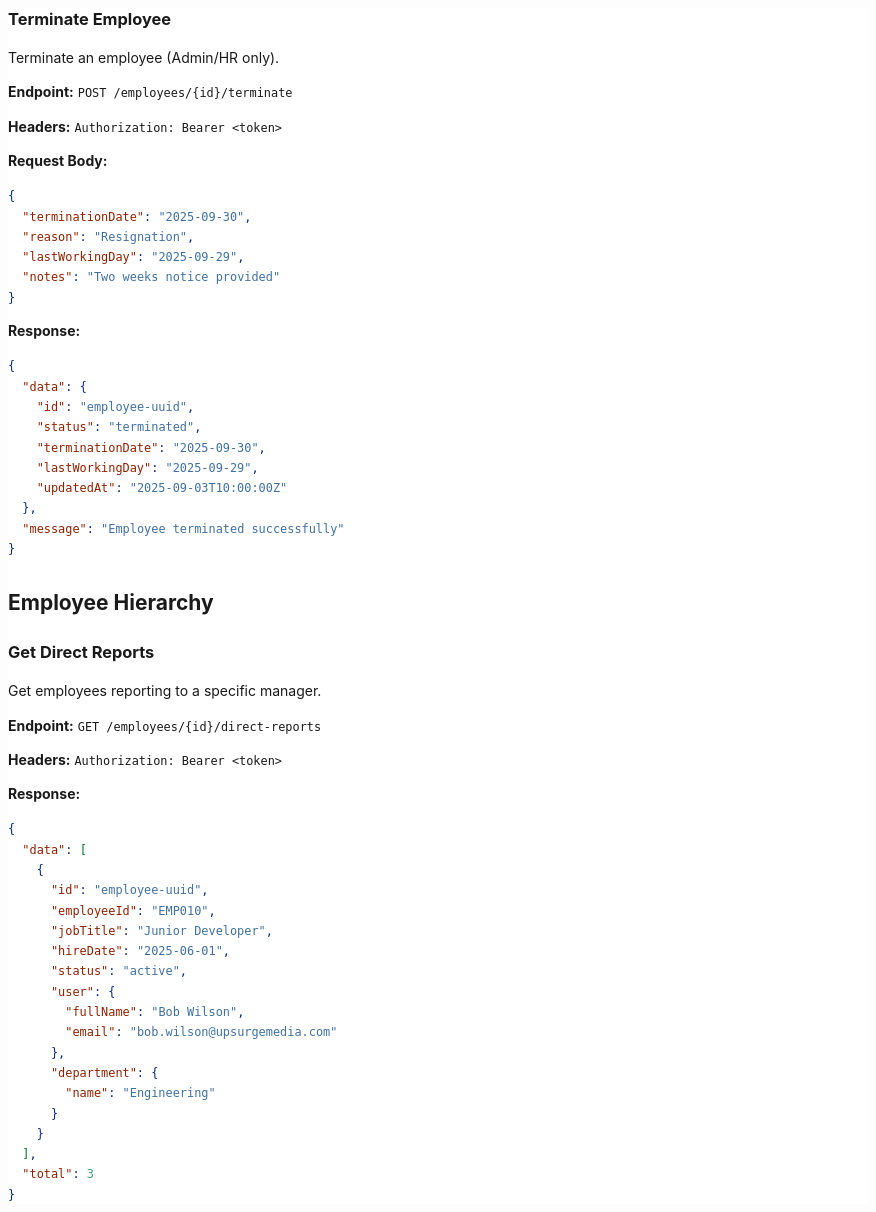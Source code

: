 ### Terminate Employee

Terminate an employee (Admin/HR only).

**Endpoint:** `POST /employees/{id}/terminate`

**Headers:** `Authorization: Bearer <token>`

**Request Body:**
```json
{
  "terminationDate": "2025-09-30",
  "reason": "Resignation",
  "lastWorkingDay": "2025-09-29",
  "notes": "Two weeks notice provided"
}
```

**Response:**
```json
{
  "data": {
    "id": "employee-uuid",
    "status": "terminated",
    "terminationDate": "2025-09-30",
    "lastWorkingDay": "2025-09-29",
    "updatedAt": "2025-09-03T10:00:00Z"
  },
  "message": "Employee terminated successfully"
}
```

## Employee Hierarchy

### Get Direct Reports

Get employees reporting to a specific manager.

**Endpoint:** `GET /employees/{id}/direct-reports`

**Headers:** `Authorization: Bearer <token>`

**Response:**
```json
{
  "data": [
    {
      "id": "employee-uuid",
      "employeeId": "EMP010",
      "jobTitle": "Junior Developer",
      "hireDate": "2025-06-01",
      "status": "active",
      "user": {
        "fullName": "Bob Wilson",
        "email": "bob.wilson@upsurgemedia.com"
      },
      "department": {
        "name": "Engineering"
      }
    }
  ],
  "total": 3
}
```

